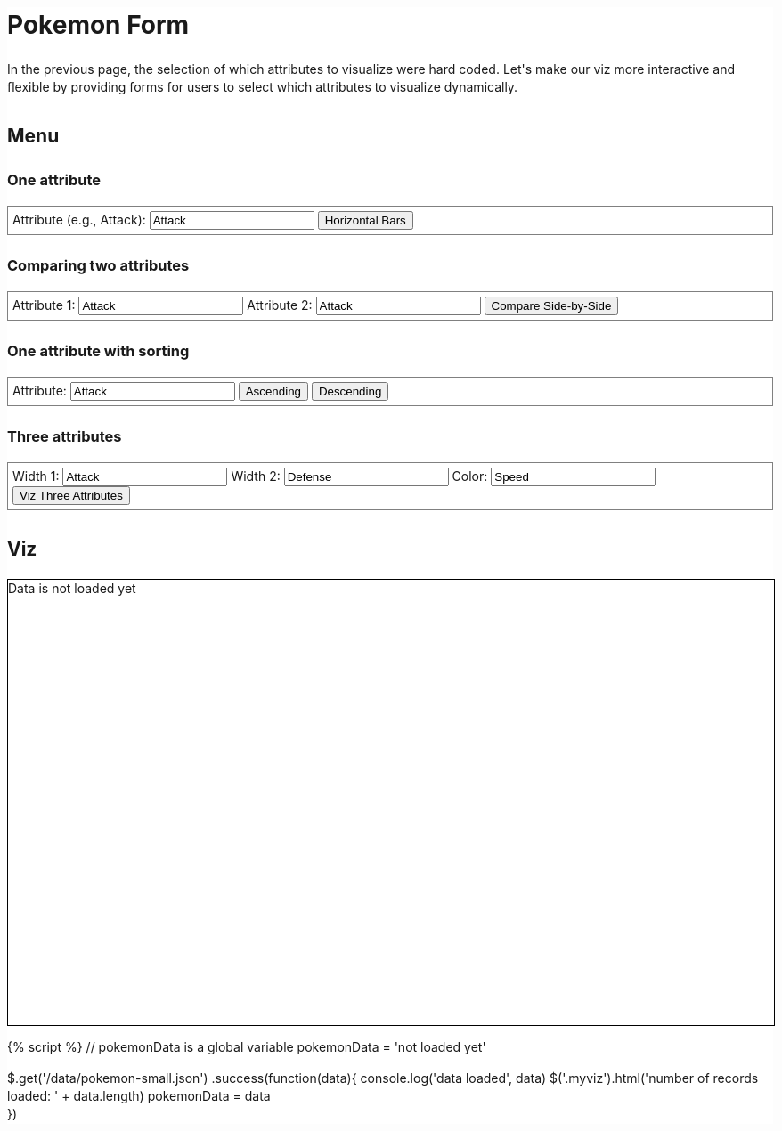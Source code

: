 # Pokemon Form

In the previous page, the selection of which attributes to visualize were
hard coded. Let's make our viz more interactive and flexible by providing
forms for users to select which attributes to visualize dynamically.

## Menu

### One attribute

<div style="border:1px grey solid; padding:5px;">
Attribute (e.g., Attack): <input id="pokemon-attribute-name" type="text" value="Attack"/>
<button id="viz-horizontal">Horizontal Bars</button>
</div>

### Comparing two attributes

<div style="border:1px grey solid; padding:5px;">
Attribute 1: <input id="pokemon-attribute-name-1" type="text" value="Attack"/>
Attribute 2: <input id="pokemon-attribute-name-2" type="text" value="Attack"/>
<button id="viz-compare">Compare Side-by-Side</button>
</div>

### One attribute with sorting

<div style="border:1px grey solid; padding:5px;">
Attribute: <input id="pokemon-sorted-attribute-name" type="text" value="Attack"/>
<button id="viz-horizontal-sorted-asc">Ascending</button>
<button id="viz-horizontal-sorted-desc">Descending</button>
</div>

### Three attributes

<div style="border:1px grey solid; padding:5px;">
Width 1: <input id="pokemon-three-width1" type="text" value="Attack"/>
Width 2: <input id="pokemon-three-width2" type="text" value="Defense"/>
Color: <input id="pokemon-three-color" type="text" value="Speed"/>
<button id="viz-three">Viz Three Attributes</button>
</div>

## Viz

<div class="myviz" style="width:100%; height:500px; border: 1px black solid;">
Data is not loaded yet
</div>

{% script %}
// pokemonData is a global variable
pokemonData = 'not loaded yet'

$.get('/data/pokemon-small.json')
 .success(function(data){
     console.log('data loaded', data)
     $('.myviz').html('number of records loaded: ' + data.length)
     pokemonData = data          
 })

